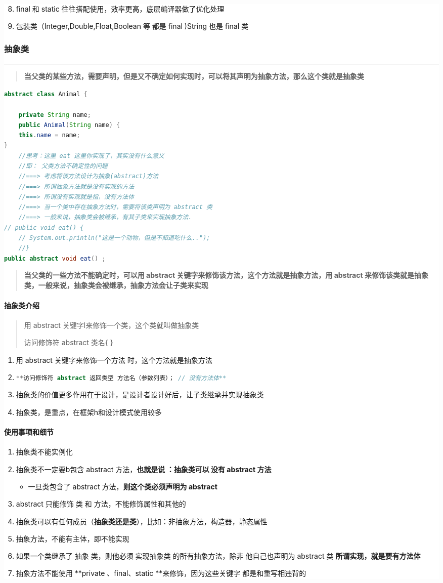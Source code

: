 8. final 和 static 往往搭配使用，效率更高，底层编译器做了优化处理

9. 包装类（Integer,Double,Float,Boolean 等 都是 final )String 也是 final 类



### 抽象类

---

>**当父类的某些方法，需要声明，但是又不确定如何实现时，可以将其声明为抽象方法，那么这个类就是抽象类**

```java
abstract class Animal {

	private String name;
	public Animal(String name) {
	this.name = name;
}
	//思考：这里 eat 这里你实现了，其实没有什么意义
	//即： 父类方法不确定性的问题
	//===> 考虑将该方法设计为抽象(abstract)方法
	//===> 所谓抽象方法就是没有实现的方法
	//===> 所谓没有实现就是指，没有方法体
	//===> 当一个类中存在抽象方法时，需要将该类声明为 abstract 类
	//===> 一般来说，抽象类会被继承，有其子类来实现抽象方法.
// public void eat() {
	// System.out.println("这是一个动物，但是不知道吃什么..");
	//}
public abstract void eat() ;
```



>**当父类的一些方法不能确定时，可以用 abstract 关键字来修饰该方法，这个方法就是抽象方法，用 abstract 来修饰该类就是抽象类，一般来说，抽象类会被继承，抽象方法会让子类来实现**



#### 抽象类介绍

> 用 abstract 关键字l来修饰一个类，这个类就叫做抽象类
>
> 访问修饰符 abstract 类名{ }



1. 用 abstract 关键字来修饰一个方法 时，这个方法就是抽象方法

2. ```java
   **访问修饰符 abstract 返回类型 方法名（参数列表）； // 没有方法体**
   ```

3. 抽象类的价值更多作用在于设计，是设计者设计好后，让子类继承并实现抽象类

4. 抽象类，是重点，在框架h和设计模式使用较多



#### 使用事项和细节

1. 抽象类不能实例化
2. 抽象类不一定要b包含 abstract 方法，**也就是说 ：抽象类可以 没有 abstract 方法**
   - 一旦类包含了 abstract 方法，**则这个类必须声明为 abstract**
3. abstract 只能修饰 类 和 方法，不能修饰属性和其他的
4. 抽象类可以有任何成员（**抽象类还是类**），比如：非抽象方法，构造器，静态属性
5. 抽象方法，不能有主体，即不能实现
6. 如果一个类继承了 抽象 类，则他必须 实现抽象类 的所有抽象方法，除非 他自己也声明为  abstract 类    **所谓实现，就是要有方法体**
7. 抽象方法不能使用 **private 、final、static **来修饰，因为这些关键字 都是和重写相违背的



   ```